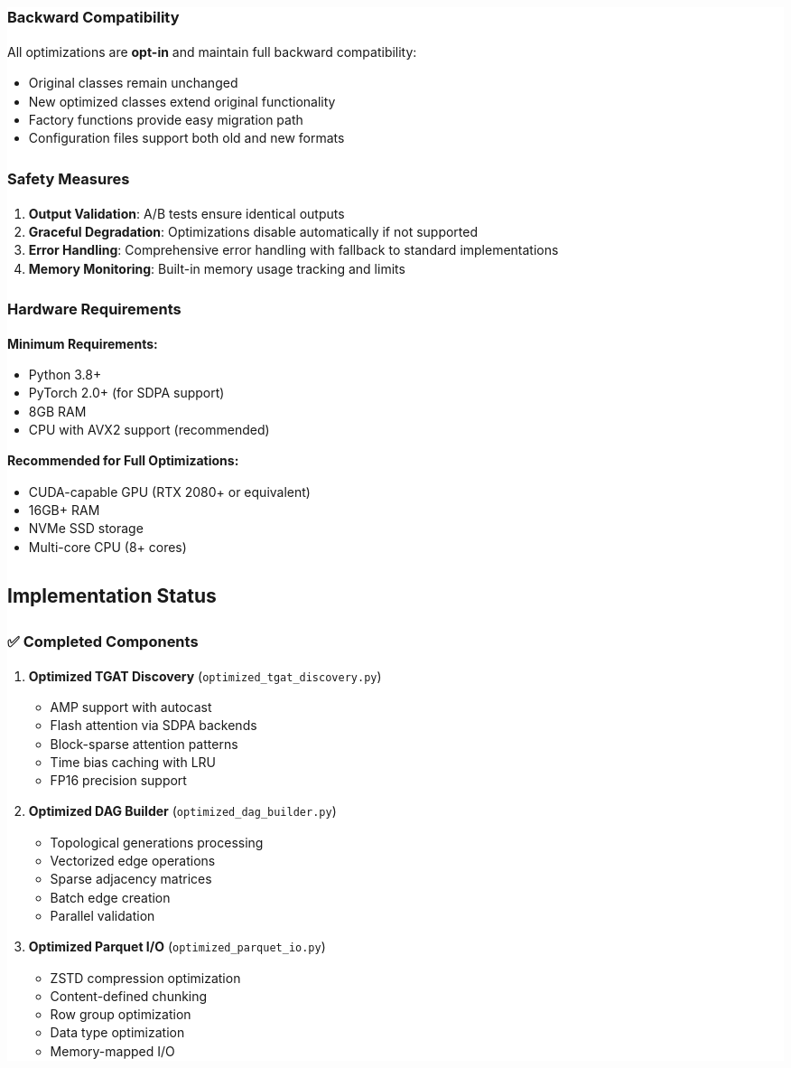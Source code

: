 ### Backward Compatibility

All optimizations are **opt-in** and maintain full backward compatibility:

- Original classes remain unchanged
- New optimized classes extend original functionality
- Factory functions provide easy migration path
- Configuration files support both old and new formats

### Safety Measures

1. **Output Validation**: A/B tests ensure identical outputs
2. **Graceful Degradation**: Optimizations disable automatically if not supported
3. **Error Handling**: Comprehensive error handling with fallback to standard implementations
4. **Memory Monitoring**: Built-in memory usage tracking and limits

### Hardware Requirements

**Minimum Requirements:**
- Python 3.8+
- PyTorch 2.0+ (for SDPA support)
- 8GB RAM
- CPU with AVX2 support (recommended)

**Recommended for Full Optimizations:**
- CUDA-capable GPU (RTX 2080+ or equivalent)  
- 16GB+ RAM
- NVMe SSD storage
- Multi-core CPU (8+ cores)

## Implementation Status

### ✅ Completed Components

1. **Optimized TGAT Discovery** (`optimized_tgat_discovery.py`)
   - AMP support with autocast
   - Flash attention via SDPA backends
   - Block-sparse attention patterns
   - Time bias caching with LRU
   - FP16 precision support

2. **Optimized DAG Builder** (`optimized_dag_builder.py`) 
   - Topological generations processing
   - Vectorized edge operations
   - Sparse adjacency matrices
   - Batch edge creation
   - Parallel validation

3. **Optimized Parquet I/O** (`optimized_parquet_io.py`)
   - ZSTD compression optimization
   - Content-defined chunking
   - Row group optimization
   - Data type optimization  
   - Memory-mapped I/O
